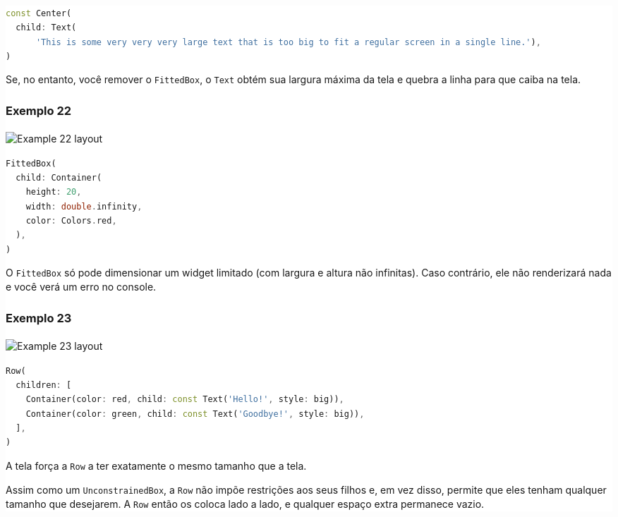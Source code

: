 <?code-excerpt "lib/main.dart (Example21)" replace="/(return |;)//g"?>
```dart
const Center(
  child: Text(
      'This is some very very very large text that is too big to fit a regular screen in a single line.'),
)
```

Se, no entanto, você remover o `FittedBox`,
o `Text` obtém sua largura máxima da tela
e quebra a linha para que caiba na tela.


### Exemplo 22

<img src='/assets/images/docs/ui/layout/layout-22.png' class="mw-100" alt="Example 22 layout">

<?code-excerpt "lib/main.dart (Example22)" replace="/(return |;)//g"?>
```dart
FittedBox(
  child: Container(
    height: 20,
    width: double.infinity,
    color: Colors.red,
  ),
)
```

O `FittedBox` só pode dimensionar um widget
limitado (com largura e altura não infinitas).
Caso contrário, ele não renderizará nada e
você verá um erro no console.


### Exemplo 23

<img src='/assets/images/docs/ui/layout/layout-23.png' class="mw-100" alt="Example 23 layout">

<?code-excerpt "lib/main.dart (Example23)" replace="/(return |;)//g"?>
```dart
Row(
  children: [
    Container(color: red, child: const Text('Hello!', style: big)),
    Container(color: green, child: const Text('Goodbye!', style: big)),
  ],
)
```

A tela força a `Row` a ter exatamente o mesmo
tamanho que a tela.

Assim como um `UnconstrainedBox`, a `Row` não
impõe restrições aos seus filhos e, em vez disso,
permite que eles tenham qualquer tamanho que desejarem.
A `Row` então os coloca lado a lado,
e qualquer espaço extra permanece vazio.
